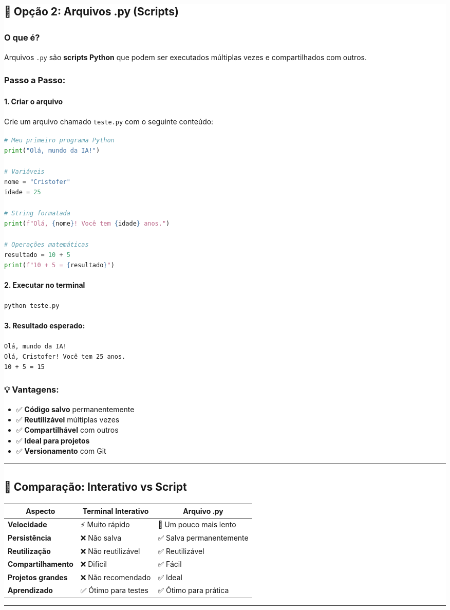 
## 📁 Opção 2: Arquivos .py (Scripts)

### **O que é?**
Arquivos `.py` são **scripts Python** que podem ser executados múltiplas vezes e compartilhados com outros.

### **Passo a Passo:**

#### **1. Criar o arquivo**
Crie um arquivo chamado `teste.py` com o seguinte conteúdo:

```python
# Meu primeiro programa Python
print("Olá, mundo da IA!")

# Variáveis
nome = "Cristofer"
idade = 25

# String formatada
print(f"Olá, {nome}! Você tem {idade} anos.")

# Operações matemáticas
resultado = 10 + 5
print(f"10 + 5 = {resultado}")
```

#### **2. Executar no terminal**
```bash
python teste.py
```

#### **3. Resultado esperado:**
```
Olá, mundo da IA!
Olá, Cristofer! Você tem 25 anos.
10 + 5 = 15
```

### **💡 Vantagens:**
- ✅ **Código salvo** permanentemente
- ✅ **Reutilizável** múltiplas vezes
- ✅ **Compartilhável** com outros
- ✅ **Ideal para projetos**
- ✅ **Versionamento** com Git

---

## 🔄 Comparação: Interativo vs Script

| Aspecto | Terminal Interativo | Arquivo .py |
|---------|-------------------|-------------|
| **Velocidade** | ⚡ Muito rápido | 🐌 Um pouco mais lento |
| **Persistência** | ❌ Não salva | ✅ Salva permanentemente |
| **Reutilização** | ❌ Não reutilizável | ✅ Reutilizável |
| **Compartilhamento** | ❌ Difícil | ✅ Fácil |
| **Projetos grandes** | ❌ Não recomendado | ✅ Ideal |
| **Aprendizado** | ✅ Ótimo para testes | ✅ Ótimo para prática |

---